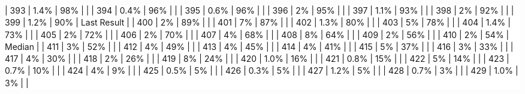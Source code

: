 | 393 | 1.4% | 98% |  |
| 394 | 0.4% | 96% |  |
| 395 | 0.6% | 96% |  |
| 396 | 2% | 95% |  |
| 397 | 1.1% | 93% |  |
| 398 | 2% | 92% |  |
| 399 | 1.2% | 90% | Last Result |
| 400 | 2% | 89% |  |
| 401 | 7% | 87% |  |
| 402 | 1.3% | 80% |  |
| 403 | 5% | 78% |  |
| 404 | 1.4% | 73% |  |
| 405 | 2% | 72% |  |
| 406 | 2% | 70% |  |
| 407 | 4% | 68% |  |
| 408 | 8% | 64% |  |
| 409 | 2% | 56% |  |
| 410 | 2% | 54% | Median |
| 411 | 3% | 52% |  |
| 412 | 4% | 49% |  |
| 413 | 4% | 45% |  |
| 414 | 4% | 41% |  |
| 415 | 5% | 37% |  |
| 416 | 3% | 33% |  |
| 417 | 4% | 30% |  |
| 418 | 2% | 26% |  |
| 419 | 8% | 24% |  |
| 420 | 1.0% | 16% |  |
| 421 | 0.8% | 15% |  |
| 422 | 5% | 14% |  |
| 423 | 0.7% | 10% |  |
| 424 | 4% | 9% |  |
| 425 | 0.5% | 5% |  |
| 426 | 0.3% | 5% |  |
| 427 | 1.2% | 5% |  |
| 428 | 0.7% | 3% |  |
| 429 | 1.0% | 3% |  |